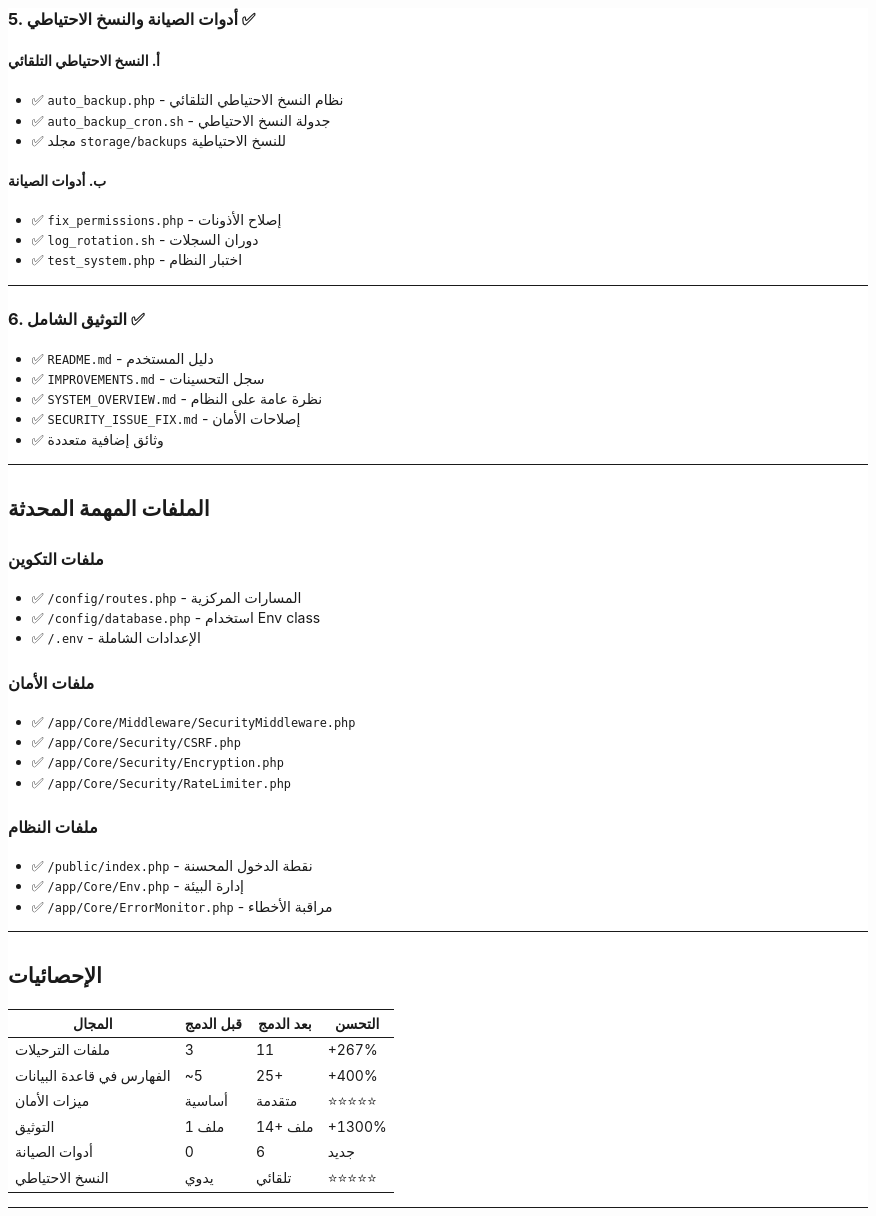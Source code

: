 
### 5. أدوات الصيانة والنسخ الاحتياطي ✅

#### أ. النسخ الاحتياطي التلقائي
- ✅ `auto_backup.php` - نظام النسخ الاحتياطي التلقائي
- ✅ `auto_backup_cron.sh` - جدولة النسخ الاحتياطي
- ✅ مجلد `storage/backups` للنسخ الاحتياطية

#### ب. أدوات الصيانة
- ✅ `fix_permissions.php` - إصلاح الأذونات
- ✅ `log_rotation.sh` - دوران السجلات
- ✅ `test_system.php` - اختبار النظام

---

### 6. التوثيق الشامل ✅

- ✅ `README.md` - دليل المستخدم
- ✅ `IMPROVEMENTS.md` - سجل التحسينات
- ✅ `SYSTEM_OVERVIEW.md` - نظرة عامة على النظام
- ✅ `SECURITY_ISSUE_FIX.md` - إصلاحات الأمان
- ✅ وثائق إضافية متعددة

---

## الملفات المهمة المحدثة

### ملفات التكوين
- ✅ `/config/routes.php` - المسارات المركزية
- ✅ `/config/database.php` - استخدام Env class
- ✅ `/.env` - الإعدادات الشاملة

### ملفات الأمان
- ✅ `/app/Core/Middleware/SecurityMiddleware.php`
- ✅ `/app/Core/Security/CSRF.php`
- ✅ `/app/Core/Security/Encryption.php`
- ✅ `/app/Core/Security/RateLimiter.php`

### ملفات النظام
- ✅ `/public/index.php` - نقطة الدخول المحسنة
- ✅ `/app/Core/Env.php` - إدارة البيئة
- ✅ `/app/Core/ErrorMonitor.php` - مراقبة الأخطاء

---

## الإحصائيات

| المجال | قبل الدمج | بعد الدمج | التحسن |
|--------|-----------|-----------|--------|
| ملفات الترحيلات | 3 | 11 | +267% |
| الفهارس في قاعدة البيانات | ~5 | 25+ | +400% |
| ميزات الأمان | أساسية | متقدمة | ⭐⭐⭐⭐⭐ |
| التوثيق | 1 ملف | 14+ ملف | +1300% |
| أدوات الصيانة | 0 | 6 | جديد |
| النسخ الاحتياطي | يدوي | تلقائي | ⭐⭐⭐⭐⭐ |

---